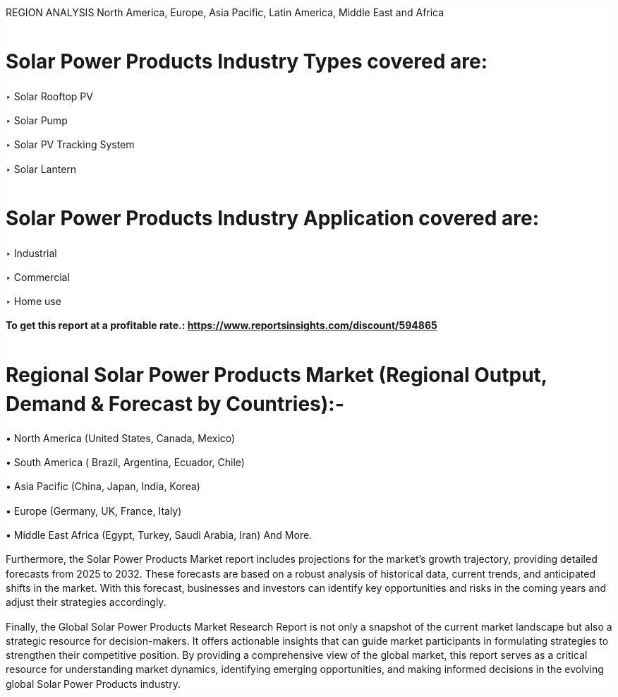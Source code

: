 <tr>
<td>REGION ANALYSIS</td>
<td>North America, Europe, Asia Pacific, Latin America, Middle East and Africa</td>
</tr>
</table>

# <strong>Solar Power Products Industry Types covered are:</strong>

‣ Solar Rooftop PV

‣ Solar Pump

‣ Solar PV Tracking System

‣ Solar Lantern

# <strong>Solar Power Products Industry Application covered are:</strong>

‣ Industrial

‣  Commercial

‣  Home use

<strong>To get this report at a profitable rate.: <a href=https://www.reportsinsights.com/discount/594865>https://www.reportsinsights.com/discount/594865</a></strong>

# <strong>Regional Solar Power Products Market (Regional Output, Demand &amp; Forecast by Countries):-</strong>

• North America (United States, Canada, Mexico)

• South America ( Brazil, Argentina, Ecuador, Chile)

• Asia Pacific (China, Japan, India, Korea)

• Europe (Germany, UK, France, Italy)

• Middle East Africa (Egypt, Turkey, Saudi Arabia, Iran) And More.

Furthermore, the Solar Power Products Market report includes projections for the market’s growth trajectory, providing detailed forecasts from 2025 to 2032. These forecasts are based on a robust analysis of historical data, current trends, and anticipated shifts in the market. With this forecast, businesses and investors can identify key opportunities and risks in the coming years and adjust their strategies accordingly.

Finally, the Global Solar Power Products Market Research Report is not only a snapshot of the current market landscape but also a strategic resource for decision-makers. It offers actionable insights that can guide market participants in formulating strategies to strengthen their competitive position. By providing a comprehensive view of the global market, this report serves as a critical resource for understanding market dynamics, identifying emerging opportunities, and making informed decisions in the evolving global Solar Power Products industry.
